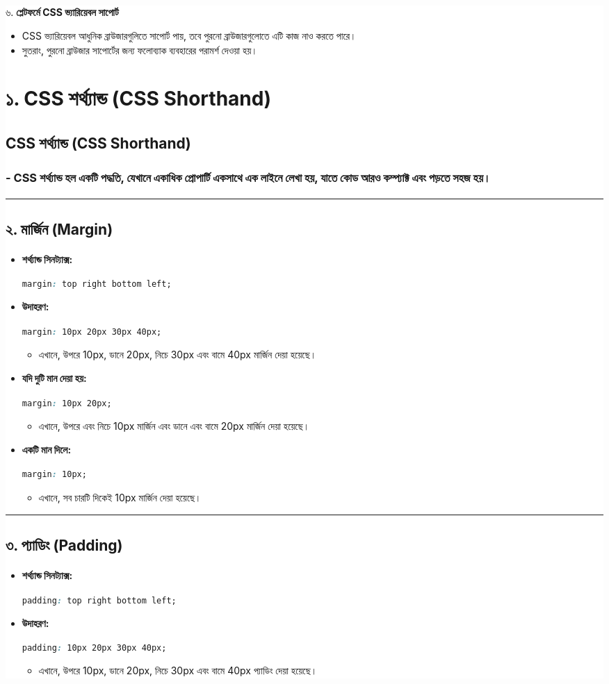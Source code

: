 
৬. **প্লেটফর্মে CSS ভ্যারিয়েবল সাপোর্ট**

- CSS ভ্যারিয়েবল আধুনিক ব্রাউজারগুলিতে সাপোর্ট পায়, তবে পুরনো ব্রাউজারগুলোতে এটি কাজ নাও করতে পারে।
- সুতরাং, পুরনো ব্রাউজার সাপোর্টের জন্য ফলোব্যাক ব্যবহারের পরামর্শ দেওয়া হয়।

# ১. **CSS শর্থ্যান্ড (CSS Shorthand)**

## **CSS শর্থ্যান্ড (CSS Shorthand)**

### - CSS শর্থ্যান্ড হল একটি পদ্ধতি, যেখানে একাধিক প্রোপার্টি একসাথে এক লাইনে লেখা হয়, যাতে কোড আরও কম্প্যাক্ট এবং পড়তে সহজ হয়।

---

## ২. **মার্জিন (Margin)**

- **শর্থ্যান্ড সিনট্যাক্স:**
  ```css
  margin: top right bottom left;
  ```
- **উদাহরণ:**
  ```css
  margin: 10px 20px 30px 40px;
  ```
  - এখানে, উপরে 10px, ডানে 20px, নিচে 30px এবং বামে 40px মার্জিন দেয়া হয়েছে।

- **যদি দুটি মান দেয়া হয়:**
  ```css
  margin: 10px 20px;
  ```
  - এখানে, উপরে এবং নিচে 10px মার্জিন এবং ডানে এবং বামে 20px মার্জিন দেয়া হয়েছে।

- **একটি মান দিলে:**
  ```css
  margin: 10px;
  ```
  - এখানে, সব চারটি দিকেই 10px মার্জিন দেয়া হয়েছে।

---

## ৩. **প্যাডিং (Padding)**

- **শর্থ্যান্ড সিনট্যাক্স:**
  ```css
  padding: top right bottom left;
  ```
- **উদাহরণ:**
  ```css
  padding: 10px 20px 30px 40px;
  ```
  - এখানে, উপরে 10px, ডানে 20px, নিচে 30px এবং বামে 40px প্যাডিং দেয়া হয়েছে।
